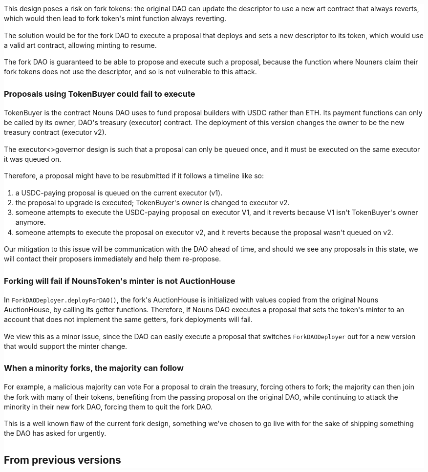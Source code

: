 This design poses a risk on fork tokens: the original DAO can update the descriptor to use a new art contract that always reverts, which would then lead to fork token's mint function always reverting.

The solution would be for the fork DAO to execute a proposal that deploys and sets a new descriptor to its token, which would use a valid art contract, allowing minting to resume.

The fork DAO is guaranteed to be able to propose and execute such a proposal, because the function where Nouners claim their fork tokens does not use the descriptor, and so is not vulnerable to this attack.

### Proposals using TokenBuyer could fail to execute

TokenBuyer is the contract Nouns DAO uses to fund proposal builders with USDC rather than ETH. Its payment functions can only be called by its owner, DAO's treasury (executor) contract. The deployment of this version changes the owner to be the new treasury contract (executor v2).

The executor<>governor design is such that a proposal can only be queued once, and it must be executed on the same executor it was queued on.

Therefore, a proposal might have to be resubmitted if it follows a timeline like so:

1. a USDC-paying proposal is queued on the current executor (v1).
2. the proposal to upgrade is executed; TokenBuyer's owner is changed to executor v2.
3. someone attempts to execute the USDC-paying proposal on executor V1, and it reverts because V1 isn't TokenBuyer's owner anymore.
4. someone attempts to execute the proposal on executor v2, and it reverts because the proposal wasn't queued on v2.

Our mitigation to this issue will be communication with the DAO ahead of time, and should we see any proposals in this state, we will contact their proposers immediately and help them re-propose.

### Forking will fail if NounsToken's minter is not AuctionHouse

In `ForkDAODeployer.deployForDAO()`, the fork's AuctionHouse is initialized with values copied from the original Nouns AuctionHouse, by calling its getter functions. Therefore, if Nouns DAO executes a proposal that sets the token's minter to an account that does not implement the same getters, fork deployments will fail.

We view this as a minor issue, since the DAO can easily execute a proposal that switches `ForkDAODeployer` out for a new version that would support the minter change.

### When a minority forks, the majority can follow

For example, a malicious majority can vote For a proposal to drain the treasury, forcing others to fork; the majority can then join the fork with many of their tokens, benefiting from the passing proposal on the original DAO, while continuing to attack the minority in their new fork DAO, forcing them to quit the fork DAO.

This is a well known flaw of the current fork design, something we've chosen to go live with for the sake of shipping something the DAO has asked for urgently.

## From previous versions

